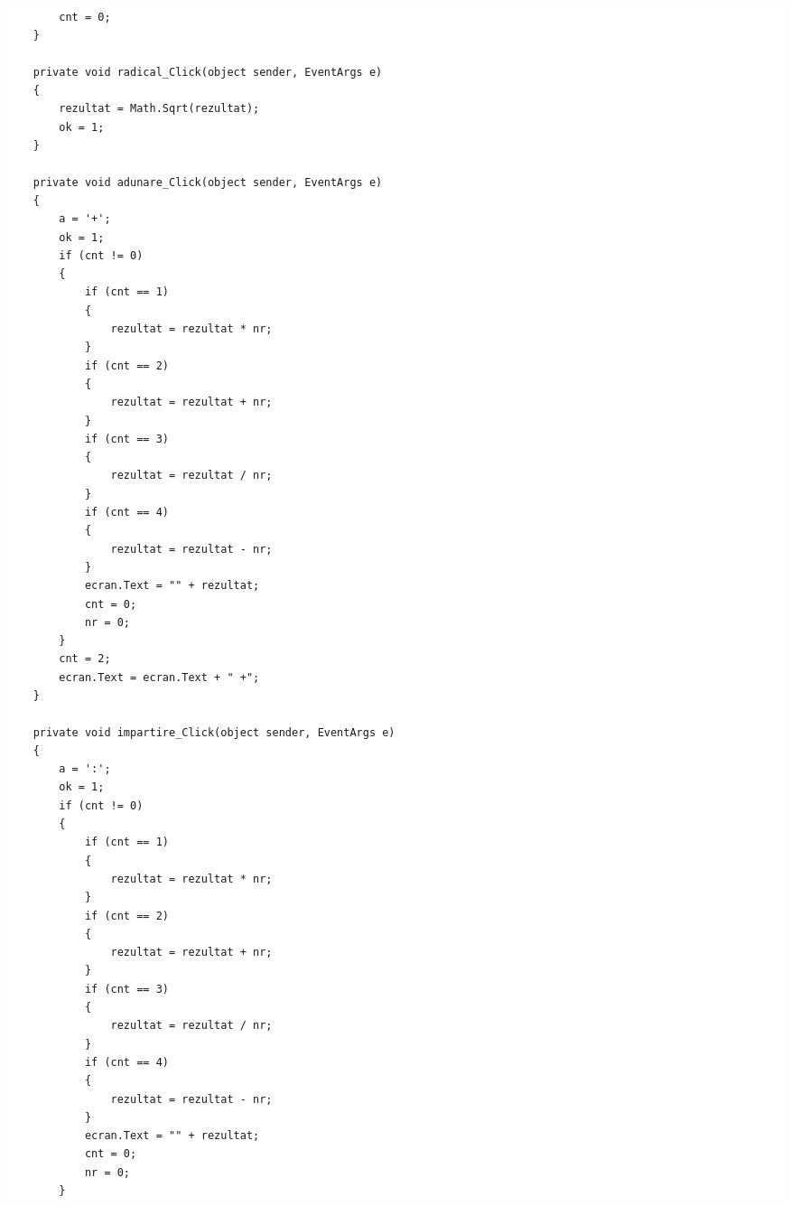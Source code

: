             cnt = 0;
        }

        private void radical_Click(object sender, EventArgs e)
        {
            rezultat = Math.Sqrt(rezultat);
            ok = 1;
        }

        private void adunare_Click(object sender, EventArgs e)
        {
            a = '+';
            ok = 1;
            if (cnt != 0)
            {
                if (cnt == 1)
                {
                    rezultat = rezultat * nr;
                }
                if (cnt == 2)
                {
                    rezultat = rezultat + nr;
                }
                if (cnt == 3)
                {
                    rezultat = rezultat / nr;
                }
                if (cnt == 4)
                {
                    rezultat = rezultat - nr;
                }
                ecran.Text = "" + rezultat;
                cnt = 0;
                nr = 0;
            }
            cnt = 2;
            ecran.Text = ecran.Text + " +";
        }

        private void impartire_Click(object sender, EventArgs e)
        {
            a = ':';
            ok = 1;
            if (cnt != 0)
            {
                if (cnt == 1)
                {
                    rezultat = rezultat * nr;
                }
                if (cnt == 2)
                {
                    rezultat = rezultat + nr;
                }
                if (cnt == 3)
                {
                    rezultat = rezultat / nr;
                }
                if (cnt == 4)
                {
                    rezultat = rezultat - nr;
                }
                ecran.Text = "" + rezultat;
                cnt = 0;
                nr = 0;
            }